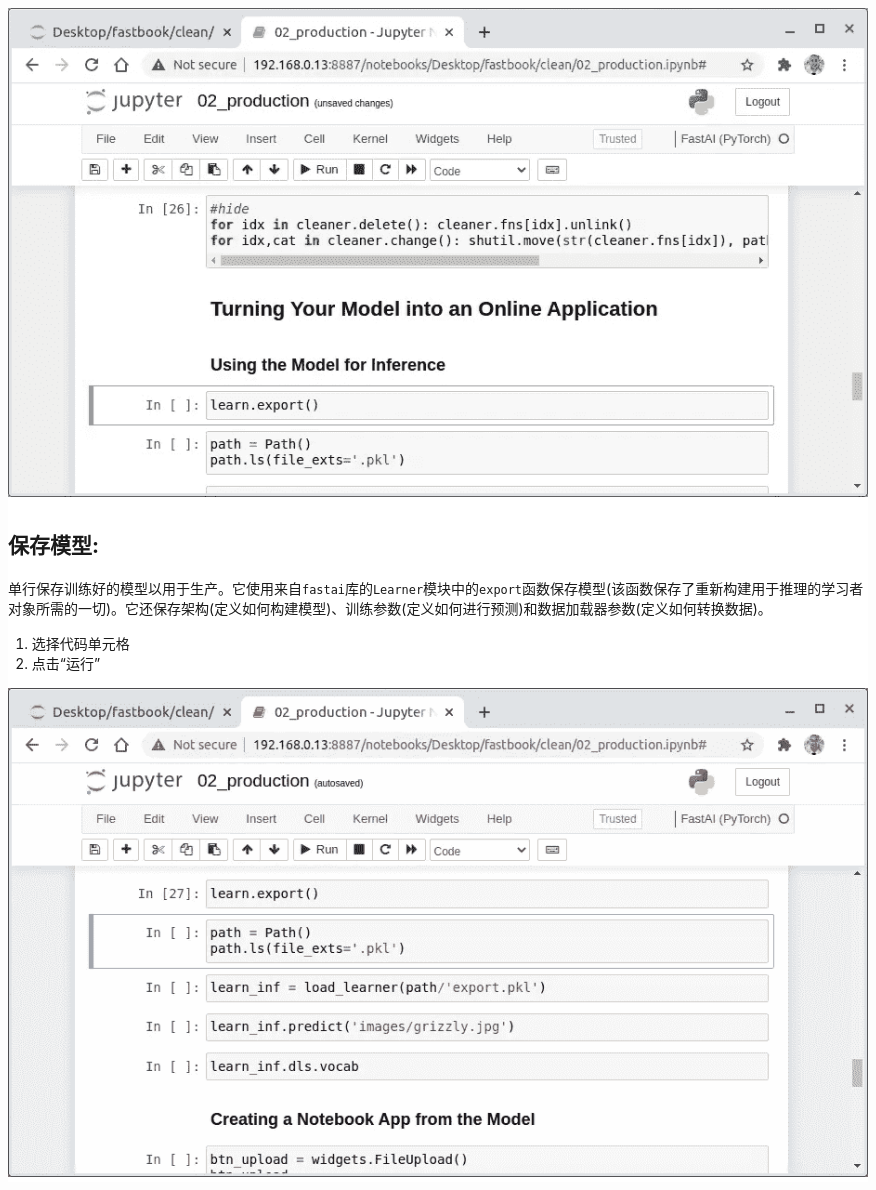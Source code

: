 ![](img/c43a3445b21b49ae5af301e47e838a23.png)

## 保存模型:

单行保存训练好的模型以用于生产。它使用来自`fastai`库的`Learner`模块中的`export`函数保存模型(该函数保存了重新构建用于推理的学习者对象所需的一切)。它还保存架构(定义如何构建模型)、训练参数(定义如何进行预测)和数据加载器参数(定义如何转换数据)。

1.  选择代码单元格
2.  点击“运行”

![](img/2ab606eb56d4f483f44e93734a09b1a7.png)

